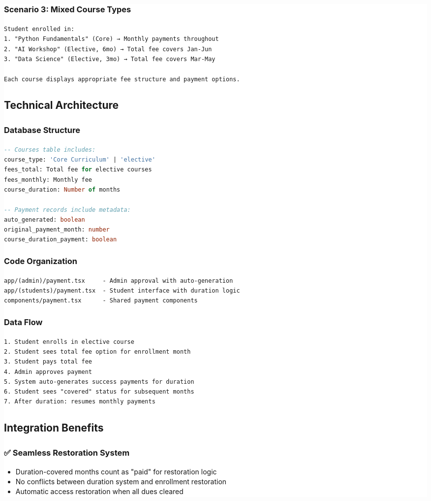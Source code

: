 ```
```

### Scenario 3: Mixed Course Types
```
Student enrolled in:
1. "Python Fundamentals" (Core) → Monthly payments throughout
2. "AI Workshop" (Elective, 6mo) → Total fee covers Jan-Jun
3. "Data Science" (Elective, 3mo) → Total fee covers Mar-May

Each course displays appropriate fee structure and payment options.
```

## Technical Architecture

### Database Structure
```sql
-- Courses table includes:
course_type: 'Core Curriculum' | 'elective'
fees_total: Total fee for elective courses
fees_monthly: Monthly fee
course_duration: Number of months

-- Payment records include metadata:
auto_generated: boolean
original_payment_month: number
course_duration_payment: boolean
```

### Code Organization
```
app/(admin)/payment.tsx     - Admin approval with auto-generation
app/(students)/payment.tsx  - Student interface with duration logic
components/payment.tsx      - Shared payment components
```

### Data Flow
```
1. Student enrolls in elective course
2. Student sees total fee option for enrollment month
3. Student pays total fee
4. Admin approves payment
5. System auto-generates success payments for duration
6. Student sees "covered" status for subsequent months
7. After duration: resumes monthly payments
```

## Integration Benefits

### ✅ **Seamless Restoration System**
- Duration-covered months count as "paid" for restoration logic
- No conflicts between duration system and enrollment restoration
- Automatic access restoration when all dues cleared
